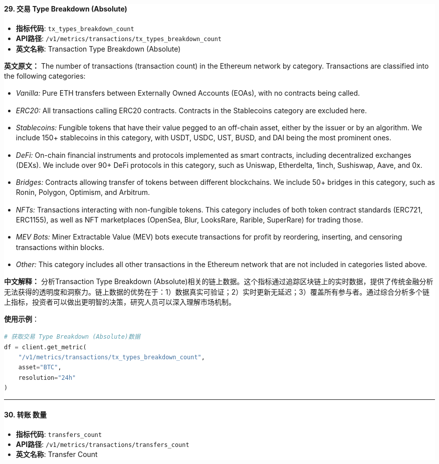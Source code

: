 
#### 29. 交易 Type Breakdown (Absolute)

- **指标代码**: `tx_types_breakdown_count`
- **API路径**: `/v1/metrics/transactions/tx_types_breakdown_count`
- **英文名称**: Transaction Type Breakdown (Absolute)

**英文原文：**
The number of transactions (transaction count) in the Ethereum network by category. Transactions are classified into the following categories:

- *Vanilla:* Pure ETH transfers between Externally Owned Accounts (EOAs), with no contracts being called.

- *ERC20:* All transactions calling ERC20 contracts. Contracts in the Stablecoins category are excluded here.

- *Stablecoins:* Fungible tokens that have their value pegged to an off-chain asset, either by the issuer or by an algorithm. We include 150+ stablecoins in this category, with USDT, USDC, UST, BUSD, and DAI being the most prominent ones.

- *DeFi:* On-chain financial instruments and protocols implemented as smart contracts, including decentralized exchanges (DEXs). We include over 90+ DeFi protocols in this category, such as Uniswap, Etherdelta, 1inch, Sushiswap, Aave, and 0x.

- *Bridges:* Contracts allowing transfer of tokens between different blockchains. We include 50+ bridges in this category, such as Ronin, Polygon, Optimism, and Arbitrum.

- *NFTs:* Transactions interacting with non-fungible tokens. This category includes of both token contract standards (ERC721, ERC1155), as well as NFT marketplaces (OpenSea, Blur, LooksRare, Rarible, SuperRare) for trading those.

- *MEV Bots:* Miner Extractable Value (MEV) bots execute transactions for profit by reordering, inserting, and censoring transactions within blocks.

- *Other:* This category includes all other transactions in the Ethereum network that are not included in categories listed above.

**中文解释：**
分析Transaction Type Breakdown (Absolute)相关的链上数据。这个指标通过追踪区块链上的实时数据，提供了传统金融分析无法获得的透明度和洞察力。链上数据的优势在于：1）数据真实可验证；2）实时更新无延迟；3）覆盖所有参与者。通过综合分析多个链上指标，投资者可以做出更明智的决策，研究人员可以深入理解市场机制。

**使用示例**：
```python
# 获取交易 Type Breakdown (Absolute)数据
df = client.get_metric(
    "/v1/metrics/transactions/tx_types_breakdown_count",
    asset="BTC",
    resolution="24h"
)
```

---

#### 30. 转账 数量

- **指标代码**: `transfers_count`
- **API路径**: `/v1/metrics/transactions/transfers_count`
- **英文名称**: Transfer Count
